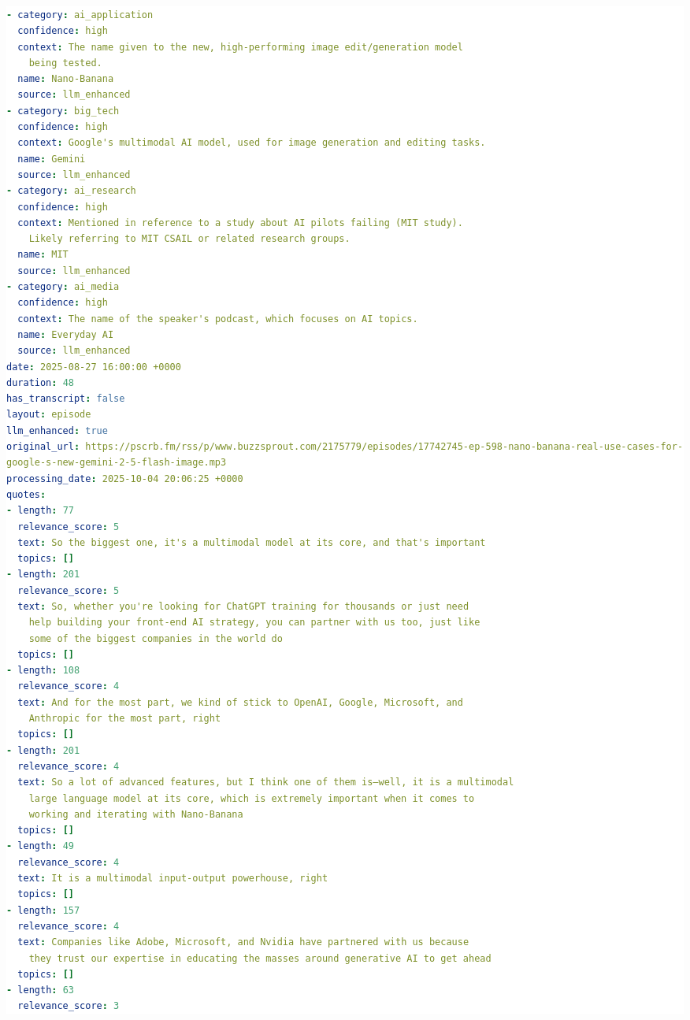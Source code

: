 ```yaml
- category: ai_application
  confidence: high
  context: The name given to the new, high-performing image edit/generation model
    being tested.
  name: Nano-Banana
  source: llm_enhanced
- category: big_tech
  confidence: high
  context: Google's multimodal AI model, used for image generation and editing tasks.
  name: Gemini
  source: llm_enhanced
- category: ai_research
  confidence: high
  context: Mentioned in reference to a study about AI pilots failing (MIT study).
    Likely referring to MIT CSAIL or related research groups.
  name: MIT
  source: llm_enhanced
- category: ai_media
  confidence: high
  context: The name of the speaker's podcast, which focuses on AI topics.
  name: Everyday AI
  source: llm_enhanced
date: 2025-08-27 16:00:00 +0000
duration: 48
has_transcript: false
layout: episode
llm_enhanced: true
original_url: https://pscrb.fm/rss/p/www.buzzsprout.com/2175779/episodes/17742745-ep-598-nano-banana-real-use-cases-for-google-s-new-gemini-2-5-flash-image.mp3
processing_date: 2025-10-04 20:06:25 +0000
quotes:
- length: 77
  relevance_score: 5
  text: So the biggest one, it's a multimodal model at its core, and that's important
  topics: []
- length: 201
  relevance_score: 5
  text: So, whether you're looking for ChatGPT training for thousands or just need
    help building your front-end AI strategy, you can partner with us too, just like
    some of the biggest companies in the world do
  topics: []
- length: 108
  relevance_score: 4
  text: And for the most part, we kind of stick to OpenAI, Google, Microsoft, and
    Anthropic for the most part, right
  topics: []
- length: 201
  relevance_score: 4
  text: So a lot of advanced features, but I think one of them is—well, it is a multimodal
    large language model at its core, which is extremely important when it comes to
    working and iterating with Nano-Banana
  topics: []
- length: 49
  relevance_score: 4
  text: It is a multimodal input-output powerhouse, right
  topics: []
- length: 157
  relevance_score: 4
  text: Companies like Adobe, Microsoft, and Nvidia have partnered with us because
    they trust our expertise in educating the masses around generative AI to get ahead
  topics: []
- length: 63
  relevance_score: 3
```